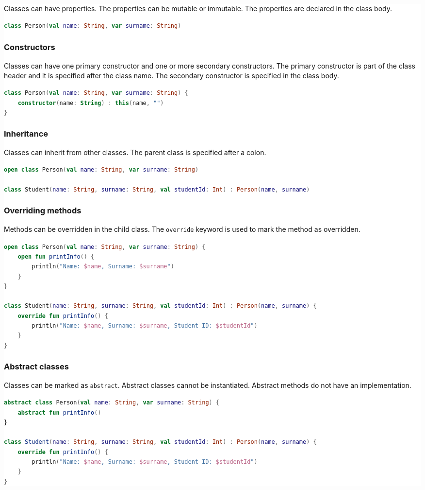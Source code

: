 Classes can have properties. The properties can be mutable or immutable. The properties are declared in the class body.

```kotlin
class Person(val name: String, var surname: String)
```

### Constructors

Classes can have one primary constructor and one or more secondary constructors. The primary constructor is part of the class header and it is specified after the class name. The secondary constructor is specified in the class body.

```kotlin
class Person(val name: String, var surname: String) {
    constructor(name: String) : this(name, "")
}
```

### Inheritance

Classes can inherit from other classes. The parent class is specified after a colon.

```kotlin
open class Person(val name: String, var surname: String)

class Student(name: String, surname: String, val studentId: Int) : Person(name, surname)
```

### Overriding methods

Methods can be overridden in the child class. The `override` keyword is used to mark the method as overridden.

```kotlin
open class Person(val name: String, var surname: String) {
    open fun printInfo() {
        println("Name: $name, Surname: $surname")
    }
}

class Student(name: String, surname: String, val studentId: Int) : Person(name, surname) {
    override fun printInfo() {
        println("Name: $name, Surname: $surname, Student ID: $studentId")
    }
}
```

### Abstract classes

Classes can be marked as `abstract`. Abstract classes cannot be instantiated. Abstract methods do not have an implementation.

```kotlin
abstract class Person(val name: String, var surname: String) {
    abstract fun printInfo()
}

class Student(name: String, surname: String, val studentId: Int) : Person(name, surname) {
    override fun printInfo() {
        println("Name: $name, Surname: $surname, Student ID: $studentId")
    }
}
```
